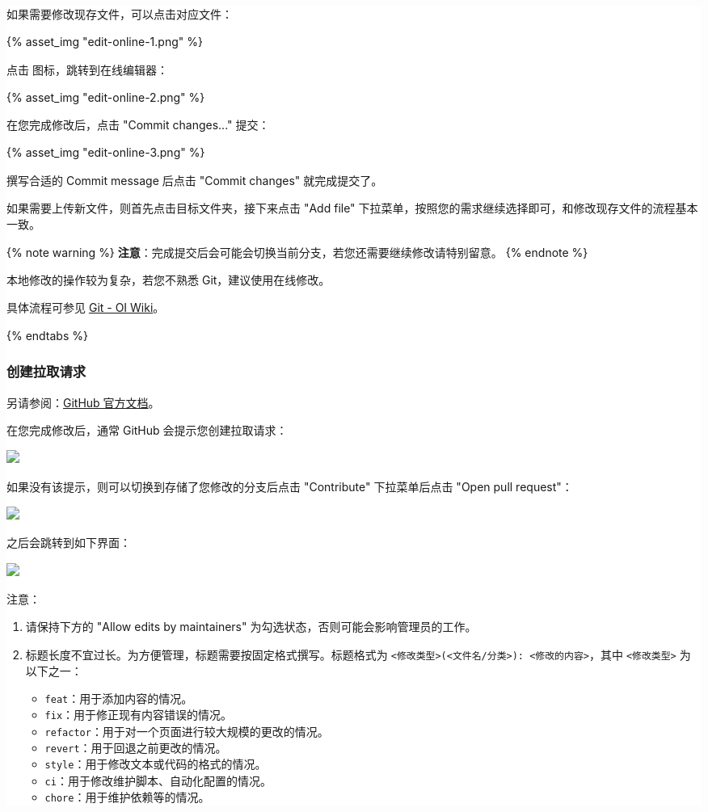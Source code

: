 
如果需要修改现存文件，可以点击对应文件：

{% asset_img "edit-online-1.png" %}

点击 <i class="fa fa-pen"></i> 图标，跳转到在线编辑器：

{% asset_img "edit-online-2.png" %}

在您完成修改后，点击 "Commit changes..." 提交：

{% asset_img "edit-online-3.png" %}

撰写合适的 Commit message 后点击 "Commit changes" 就完成提交了。

如果需要上传新文件，则首先点击目标文件夹，接下来点击 "Add file" 下拉菜单，按照您的需求继续选择即可，和修改现存文件的流程基本一致。

{% note warning %}
**注意**：完成提交后会可能会切换当前分支，若您还需要继续修改请特别留意。
{% endnote %}





本地修改的操作较为复杂，若您不熟悉 Git，建议使用在线修改。

具体流程可参见 [Git - OI Wiki](https://oi-wiki.org/tools/git/)。



{% endtabs %}

### 创建拉取请求

另请参阅：[GitHub 官方文档](https://docs.github.com/zh/pull-requests/collaborating-with-pull-requests/proposing-changes-to-your-work-with-pull-requests/creating-a-pull-request-from-a-fork)。

在您完成修改后，通常 GitHub 会提示您创建拉取请求：

![](open-pull-request-1.png)

如果没有该提示，则可以切换到存储了您修改的分支后点击 "Contribute" 下拉菜单后点击 "Open pull request"：

![](open-pull-request-2.png)

之后会跳转到如下界面：

![](open-pull-request-3.png)

注意：

1. 请保持下方的 "Allow edits by maintainers" 为勾选状态，否则可能会影响管理员的工作。
2. 标题长度不宜过长。为方便管理，标题需要按固定格式撰写。标题格式为 `<修改类型>(<文件名/分类>): <修改的内容>`，其中 `<修改类型>` 为以下之一：

   - `feat`：用于添加内容的情况。
   - `fix`：用于修正现有内容错误的情况。
   - `refactor`：用于对一个页面进行较大规模的更改的情况。
   - `revert`：用于回退之前更改的情况。
   - `style`：用于修改文本或代码的格式的情况。
   - `ci`：用于修改维护脚本、自动化配置的情况。
   - `chore`：用于维护依赖等的情况。
